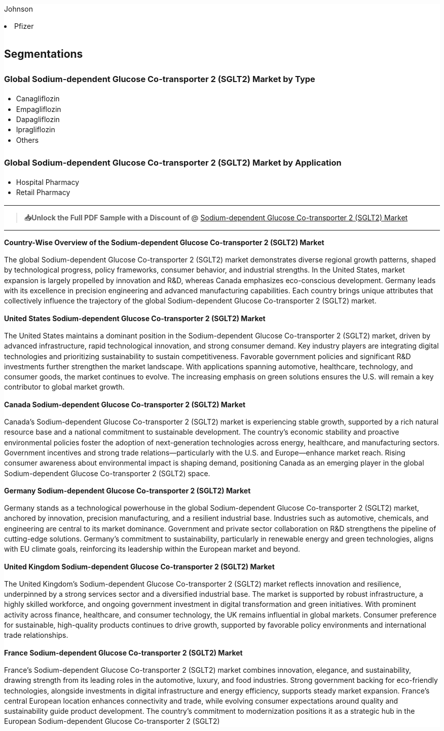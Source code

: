 Johnson</li><li>Pfizer</li></ul></p><p><h2>Segmentations</h2><h3>Global Sodium-dependent Glucose Co-transporter 2 (SGLT2) Market by Type</h3><ul><li>Canagliflozin</li><li>Empagliflozin</li><li>Dapagliflozin</li><li>Ipragliflozin</li><li>Others</li></ul><h3>Global Sodium-dependent Glucose Co-transporter 2 (SGLT2) Market by Application</h3><ul><li>Hospital Pharmacy</li><li>Retail Pharmacy</li></ul></p><hr /><blockquote><p><strong>📥Unlock the Full PDF Sample with a Discount of @</strong> <a href="https://www.marketresearchintellect.com/ask-for-discount/?rid=1018678&amp;utm_source=Github-April&amp;utm_medium=019">Sodium-dependent Glucose Co-transporter 2 (SGLT2) Market</a></p></blockquote><hr /><p class="" data-start="217" data-end="261"><strong data-start="217" data-end="261">Country-Wise Overview of the Sodium-dependent Glucose Co-transporter 2 (SGLT2) Market</strong></p><p class="" data-start="263" data-end="774">The global Sodium-dependent Glucose Co-transporter 2 (SGLT2) market demonstrates diverse regional growth patterns, shaped by technological progress, policy frameworks, consumer behavior, and industrial strengths. In the United States, market expansion is largely propelled by innovation and R&amp;D, whereas Canada emphasizes eco-conscious development. Germany leads with its excellence in precision engineering and advanced manufacturing capabilities. Each country brings unique attributes that collectively influence the trajectory of the global Sodium-dependent Glucose Co-transporter 2 (SGLT2) market.</p><p class="" data-start="776" data-end="1421"><strong data-start="776" data-end="805">United States Sodium-dependent Glucose Co-transporter 2 (SGLT2) Market</strong></p><p class="" data-start="776" data-end="1421">The United States maintains a dominant position in the Sodium-dependent Glucose Co-transporter 2 (SGLT2) market, driven by advanced infrastructure, rapid technological innovation, and strong consumer demand. Key industry players are integrating digital technologies and prioritizing sustainability to sustain competitiveness. Favorable government policies and significant R&amp;D investments further strengthen the market landscape. With applications spanning automotive, healthcare, technology, and consumer goods, the market continues to evolve. The increasing emphasis on green solutions ensures the U.S. will remain a key contributor to global market growth.</p><p class="" data-start="1423" data-end="2019"><strong data-start="1423" data-end="1445">Canada Sodium-dependent Glucose Co-transporter 2 (SGLT2) Market</strong></p><p class="" data-start="1423" data-end="2019">Canada&rsquo;s Sodium-dependent Glucose Co-transporter 2 (SGLT2) market is experiencing stable growth, supported by a rich natural resource base and a national commitment to sustainable development. The country&rsquo;s economic stability and proactive environmental policies foster the adoption of next-generation technologies across energy, healthcare, and manufacturing sectors. Government incentives and strong trade relations&mdash;particularly with the U.S. and Europe&mdash;enhance market reach. Rising consumer awareness about environmental impact is shaping demand, positioning Canada as an emerging player in the global Sodium-dependent Glucose Co-transporter 2 (SGLT2) space.</p><p class="" data-start="2021" data-end="2591"><strong data-start="2021" data-end="2044">Germany Sodium-dependent Glucose Co-transporter 2 (SGLT2) Market</strong></p><p class="" data-start="2021" data-end="2591">Germany stands as a technological powerhouse in the global Sodium-dependent Glucose Co-transporter 2 (SGLT2) market, anchored by innovation, precision manufacturing, and a resilient industrial base. Industries such as automotive, chemicals, and engineering are central to its market dominance. Government and private sector collaboration on R&amp;D strengthens the pipeline of cutting-edge solutions. Germany&rsquo;s commitment to sustainability, particularly in renewable energy and green technologies, aligns with EU climate goals, reinforcing its leadership within the European market and beyond.</p><p class="" data-start="2593" data-end="3221"><strong data-start="2593" data-end="2623">United Kingdom Sodium-dependent Glucose Co-transporter 2 (SGLT2) Market</strong></p><p class="" data-start="2593" data-end="3221">The United Kingdom&rsquo;s Sodium-dependent Glucose Co-transporter 2 (SGLT2) market reflects innovation and resilience, underpinned by a strong services sector and a diversified industrial base. The market is supported by robust infrastructure, a highly skilled workforce, and ongoing government investment in digital transformation and green initiatives. With prominent activity across finance, healthcare, and consumer technology, the UK remains influential in global markets. Consumer preference for sustainable, high-quality products continues to drive growth, supported by favorable policy environments and international trade relationships.</p><p class="" data-start="3223" data-end="3838"><strong data-start="3223" data-end="3245">France Sodium-dependent Glucose Co-transporter 2 (SGLT2) Market</strong></p><p class="" data-start="3223" data-end="3838">France&rsquo;s Sodium-dependent Glucose Co-transporter 2 (SGLT2) market combines innovation, elegance, and sustainability, drawing strength from its leading roles in the automotive, luxury, and food industries. Strong government backing for eco-friendly technologies, alongside investments in digital infrastructure and energy efficiency, supports steady market expansion. France&rsquo;s central European location enhances connectivity and trade, while evolving consumer expectations around quality and sustainability guide product development. The country&rsquo;s commitment to modernization positions it as a strategic hub in the European Sodium-dependent Glucose Co-transporter 2 (SGLT2)